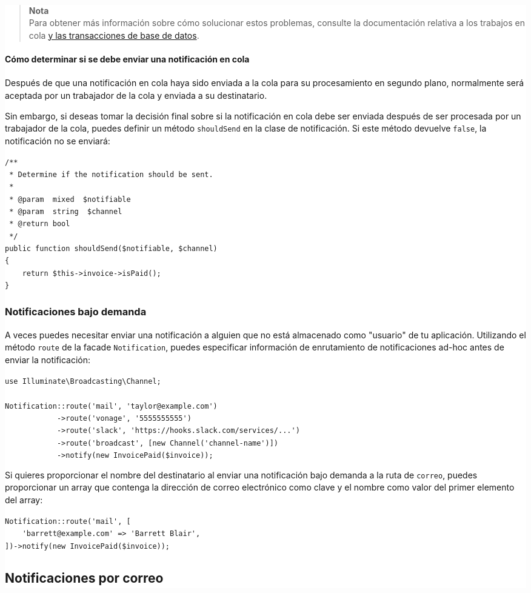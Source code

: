 > **Nota**  
> Para obtener más información sobre cómo solucionar estos problemas, consulte la documentación relativa a los trabajos en cola [y las transacciones de base de datos](/docs/%7B%7Bversion%7D%7D/queues#jobs-and-database-transactions).

[]()

#### Cómo determinar si se debe enviar una notificación en cola

Después de que una notificación en cola haya sido enviada a la cola para su procesamiento en segundo plano, normalmente será aceptada por un trabajador de la cola y enviada a su destinatario.

Sin embargo, si deseas tomar la decisión final sobre si la notificación en cola debe ser enviada después de ser procesada por un trabajador de la cola, puedes definir un método `shouldSend` en la clase de notificación. Si este método devuelve `false`, la notificación no se enviará:

    /**
     * Determine if the notification should be sent.
     *
     * @param  mixed  $notifiable
     * @param  string  $channel
     * @return bool
     */
    public function shouldSend($notifiable, $channel)
    {
        return $this->invoice->isPaid();
    }

[]()

### Notificaciones bajo demanda

A veces puedes necesitar enviar una notificación a alguien que no está almacenado como "usuario" de tu aplicación. Utilizando el método `route` de la facade `Notification`, puedes especificar información de enrutamiento de notificaciones ad-hoc antes de enviar la notificación:

    use Illuminate\Broadcasting\Channel;

    Notification::route('mail', 'taylor@example.com')
                ->route('vonage', '5555555555')
                ->route('slack', 'https://hooks.slack.com/services/...')
                ->route('broadcast', [new Channel('channel-name')])
                ->notify(new InvoicePaid($invoice));

Si quieres proporcionar el nombre del destinatario al enviar una notificación bajo demanda a la ruta de `correo`, puedes proporcionar un array que contenga la dirección de correo electrónico como clave y el nombre como valor del primer elemento del array:

    Notification::route('mail', [
        'barrett@example.com' => 'Barrett Blair',
    ])->notify(new InvoicePaid($invoice));

[]()

## Notificaciones por correo
